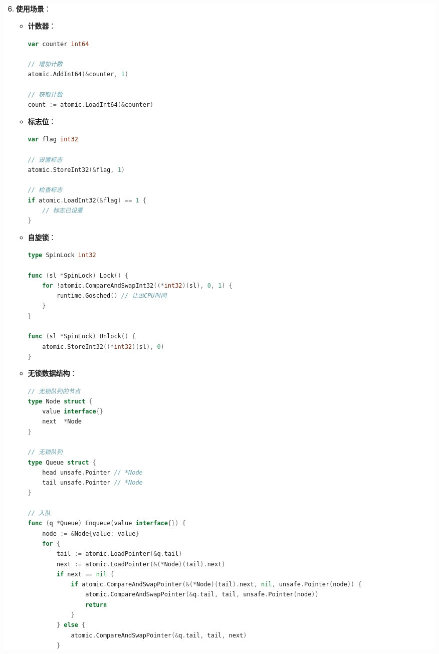 6. **使用场景**：
   - **计数器**：
     ```go
     var counter int64
     
     // 增加计数
     atomic.AddInt64(&counter, 1)
     
     // 获取计数
     count := atomic.LoadInt64(&counter)
     ```
   
   - **标志位**：
     ```go
     var flag int32
     
     // 设置标志
     atomic.StoreInt32(&flag, 1)
     
     // 检查标志
     if atomic.LoadInt32(&flag) == 1 {
         // 标志已设置
     }
     ```
   
   - **自旋锁**：
     ```go
     type SpinLock int32
     
     func (sl *SpinLock) Lock() {
         for !atomic.CompareAndSwapInt32((*int32)(sl), 0, 1) {
             runtime.Gosched() // 让出CPU时间
         }
     }
     
     func (sl *SpinLock) Unlock() {
         atomic.StoreInt32((*int32)(sl), 0)
     }
     ```
   
   - **无锁数据结构**：
     ```go
     // 无锁队列的节点
     type Node struct {
         value interface{}
         next  *Node
     }
     
     // 无锁队列
     type Queue struct {
         head unsafe.Pointer // *Node
         tail unsafe.Pointer // *Node
     }
     
     // 入队
     func (q *Queue) Enqueue(value interface{}) {
         node := &Node{value: value}
         for {
             tail := atomic.LoadPointer(&q.tail)
             next := atomic.LoadPointer(&(*Node)(tail).next)
             if next == nil {
                 if atomic.CompareAndSwapPointer(&(*Node)(tail).next, nil, unsafe.Pointer(node)) {
                     atomic.CompareAndSwapPointer(&q.tail, tail, unsafe.Pointer(node))
                     return
                 }
             } else {
                 atomic.CompareAndSwapPointer(&q.tail, tail, next)
             }